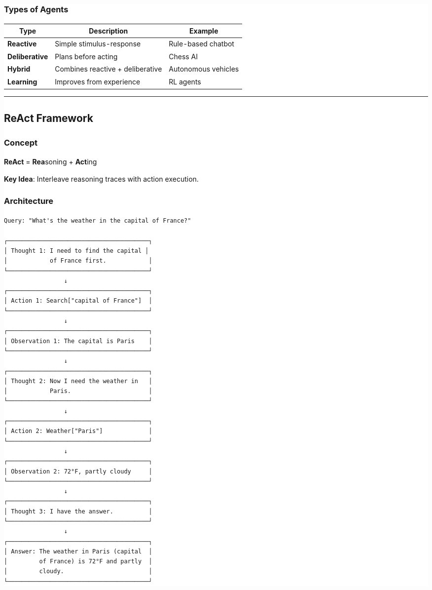 ### Types of Agents

| Type | Description | Example |
|------|-------------|---------|
| **Reactive** | Simple stimulus-response | Rule-based chatbot |
| **Deliberative** | Plans before acting | Chess AI |
| **Hybrid** | Combines reactive + deliberative | Autonomous vehicles |
| **Learning** | Improves from experience | RL agents |

---

## ReAct Framework

### Concept

**ReAct** = **Rea**soning + **Act**ing

**Key Idea**: Interleave reasoning traces with action execution.

### Architecture

```
Query: "What's the weather in the capital of France?"

┌────────────────────────────────────────┐
│ Thought 1: I need to find the capital │
│            of France first.            │
└────────────────────────────────────────┘
                 ↓
┌────────────────────────────────────────┐
│ Action 1: Search["capital of France"]  │
└────────────────────────────────────────┘
                 ↓
┌────────────────────────────────────────┐
│ Observation 1: The capital is Paris    │
└────────────────────────────────────────┘
                 ↓
┌────────────────────────────────────────┐
│ Thought 2: Now I need the weather in   │
│            Paris.                      │
└────────────────────────────────────────┘
                 ↓
┌────────────────────────────────────────┐
│ Action 2: Weather["Paris"]             │
└────────────────────────────────────────┘
                 ↓
┌────────────────────────────────────────┐
│ Observation 2: 72°F, partly cloudy     │
└────────────────────────────────────────┘
                 ↓
┌────────────────────────────────────────┐
│ Thought 3: I have the answer.          │
└────────────────────────────────────────┘
                 ↓
┌────────────────────────────────────────┐
│ Answer: The weather in Paris (capital  │
│         of France) is 72°F and partly  │
│         cloudy.                        │
└────────────────────────────────────────┘
```

